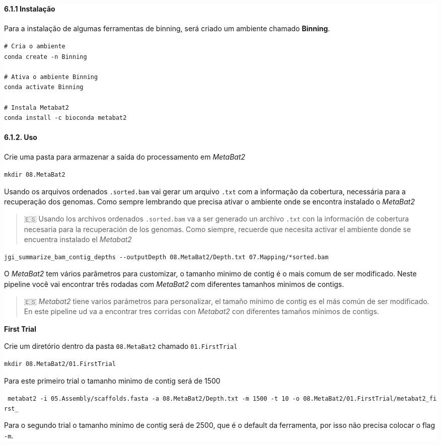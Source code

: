 #### 6.1.1 Instalação

Para a instalação de algumas ferramentas de binning, será criado um
ambiente chamado **Binning**.

    # Cria o ambiente
    conda create -n Binning

    # Ativa o ambiente Binning
    conda activate Binning

    # Instala Metabat2
    conda install -c bioconda metabat2

#### 6.1.2. Uso

Crie uma pasta para armazenar a saída do processamento em *MetaBat2*

    mkdir 08.MetaBat2

Usando os arquivos ordenados `.sorted.bam` vai gerar um arquivo `.txt`
com a informação da cobertura, necessária para a recuperação dos
genomas. Como sempre lembrando que precisa ativar o ambiente onde se
encontra instalado o *MetaBat2*

> 🇪🇸 Usando los archivos ordenados `.sorted.bam` va a ser generado un
> archivo `.txt` con la información de cobertura necesaria para la
> recuperación de los genomas. Como siempre, recuerde que necesita
> activar el ambiente donde se encuentra instalado el *Metabat2*

    jgi_summarize_bam_contig_depths --outputDepth 08.MetaBat2/Depth.txt 07.Mapping/*sorted.bam

O *MetaBat2* tem vários parâmetros para customizar, o tamanho minimo de
contig é o mais comum de ser modificado. Neste pipeline você vai
encontrar três rodadas com *MetaBat2* com diferentes tamanhos minimos de
contigs.

> 🇪🇸 *Metabat2* tiene varios parámetros para personalizar, el tamaño
> mínimo de contig es el más común de ser modificado. En este pipeline
> ud va a encontrar tres corridas con *Metabat2* con diferentes tamaños
> mínimos de contigs.

**First Trial**

Crie um diretório dentro da pasta `08.MetaBat2` chamado `01.FirstTrial`

    mkdir 08.MetaBat2/01.FirstTrial

Para este primeiro trial o tamanho minimo de contig será de 1500

     metabat2 -i 05.Assembly/scaffolds.fasta -a 08.MetaBat2/Depth.txt -m 1500 -t 10 -o 08.MetaBat2/01.FirstTrial/metabat2_first_

Para o segundo trial o tamanho minimo de contig será de 2500, que é o
default da ferramenta, por isso não precisa colocar o flag `-m`.
